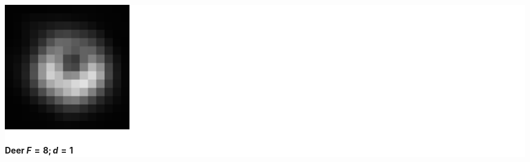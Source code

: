 <a href="./assets/Black%20Hole%20Magnetic%20Field_step_4_128_1.bmp"><img alt="Black Hole Step 4 F=128 d=1" title="Black Hole Step 4 F=128 d=1" src="./assets/Black%20Hole%20Magnetic%20Field_step_4_128_1.bmp" width="24%"/></a>

#### Deer $F=8; d=1$
